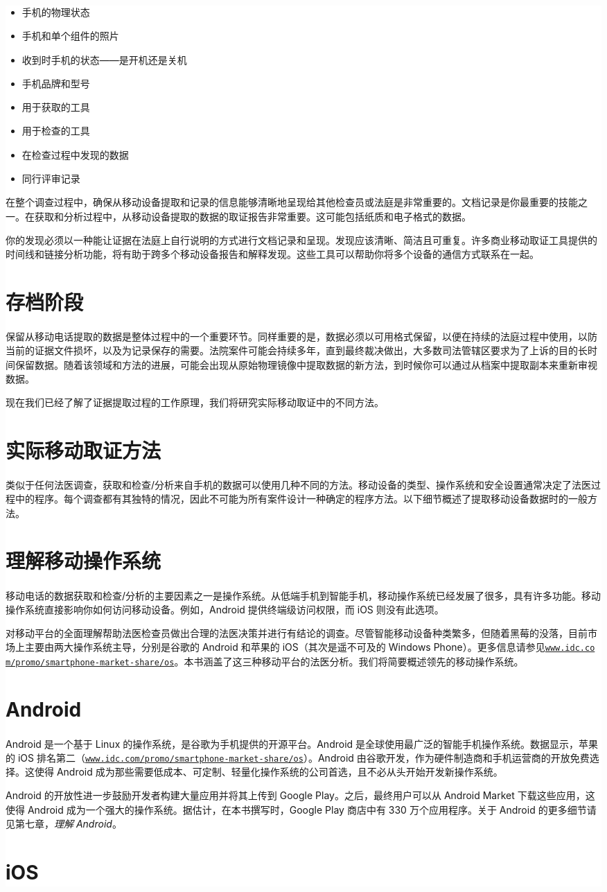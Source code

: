 +   手机的物理状态

+   手机和单个组件的照片

+   收到时手机的状态——是开机还是关机

+   手机品牌和型号

+   用于获取的工具

+   用于检查的工具

+   在检查过程中发现的数据

+   同行评审记录

在整个调查过程中，确保从移动设备提取和记录的信息能够清晰地呈现给其他检查员或法庭是非常重要的。文档记录是你最重要的技能之一。在获取和分析过程中，从移动设备提取的数据的取证报告非常重要。这可能包括纸质和电子格式的数据。

你的发现必须以一种能让证据在法庭上自行说明的方式进行文档记录和呈现。发现应该清晰、简洁且可重复。许多商业移动取证工具提供的时间线和链接分析功能，将有助于跨多个移动设备报告和解释发现。这些工具可以帮助你将多个设备的通信方式联系在一起。

# 存档阶段

保留从移动电话提取的数据是整体过程中的一个重要环节。同样重要的是，数据必须以可用格式保留，以便在持续的法庭过程中使用，以防当前的证据文件损坏，以及为记录保存的需要。法院案件可能会持续多年，直到最终裁决做出，大多数司法管辖区要求为了上诉的目的长时间保留数据。随着该领域和方法的进展，可能会出现从原始物理镜像中提取数据的新方法，到时候你可以通过从档案中提取副本来重新审视数据。

现在我们已经了解了证据提取过程的工作原理，我们将研究实际移动取证中的不同方法。

# 实际移动取证方法

类似于任何法医调查，获取和检查/分析来自手机的数据可以使用几种不同的方法。移动设备的类型、操作系统和安全设置通常决定了法医过程中的程序。每个调查都有其独特的情况，因此不可能为所有案件设计一种确定的程序方法。以下细节概述了提取移动设备数据时的一般方法。

# 理解移动操作系统

移动电话的数据获取和检查/分析的主要因素之一是操作系统。从低端手机到智能手机，移动操作系统已经发展了很多，具有许多功能。移动操作系统直接影响你如何访问移动设备。例如，Android 提供终端级访问权限，而 iOS 则没有此选项。

对移动平台的全面理解帮助法医检查员做出合理的法医决策并进行有结论的调查。尽管智能移动设备种类繁多，但随着黑莓的没落，目前市场上主要由两大操作系统主导，分别是谷歌的 Android 和苹果的 iOS（其次是遥不可及的 Windows Phone）。更多信息请参见[`www.idc.com/promo/smartphone-market-share/os`](https://www.idc.com/promo/smartphone-market-share/os)。本书涵盖了这三种移动平台的法医分析。我们将简要概述领先的移动操作系统。

# Android

Android 是一个基于 Linux 的操作系统，是谷歌为手机提供的开源平台。Android 是全球使用最广泛的智能手机操作系统。数据显示，苹果的 iOS 排名第二（[`www.idc.com/promo/smartphone-market-share/os`](https://www.idc.com/promo/smartphone-market-share/os)）。Android 由谷歌开发，作为硬件制造商和手机运营商的开放免费选择。这使得 Android 成为那些需要低成本、可定制、轻量化操作系统的公司首选，且不必从头开始开发新操作系统。

Android 的开放性进一步鼓励开发者构建大量应用并将其上传到 Google Play。之后，最终用户可以从 Android Market 下载这些应用，这使得 Android 成为一个强大的操作系统。据估计，在本书撰写时，Google Play 商店中有 330 万个应用程序。关于 Android 的更多细节请见第七章，*理解 Android*。

# iOS
